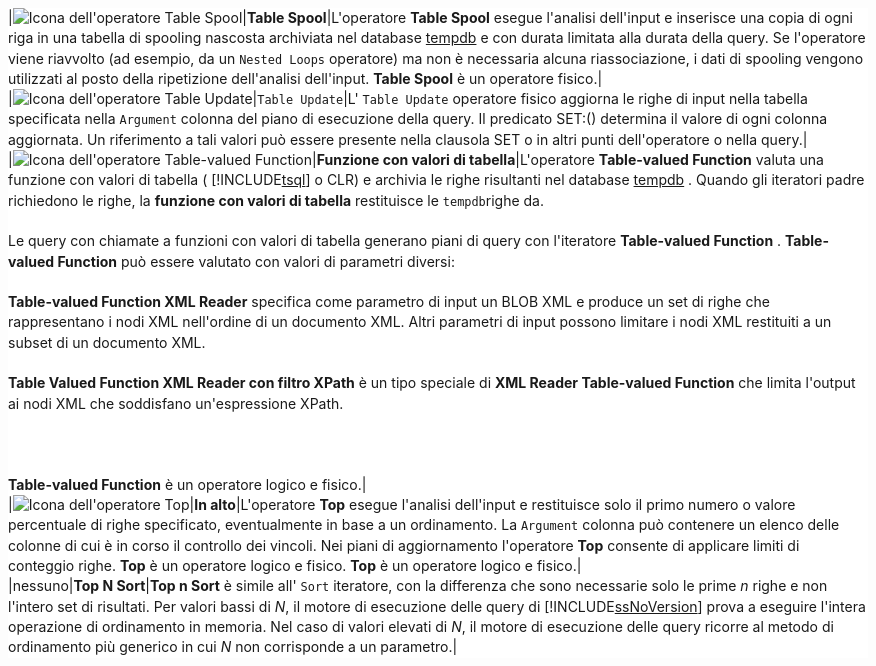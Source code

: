 |![Icona dell'operatore Table Spool](../../2014/database-engine/media/table-spool-32x.gif "Icona dell'operatore Table Spool")|**Table Spool**|L'operatore **Table Spool** esegue l'analisi dell'input e inserisce una copia di ogni riga in una tabella di spooling nascosta archiviata nel database [tempdb](../relational-databases/databases/tempdb-database.md) e con durata limitata alla durata della query. Se l'operatore viene riavvolto (ad esempio, da un `Nested Loops` operatore) ma non è necessaria alcuna riassociazione, i dati di spooling vengono utilizzati al posto della ripetizione dell'analisi dell'input. **Table Spool** è un operatore fisico.|  
|![Icona dell'operatore Table Update](../../2014/database-engine/media/table-update-32x.gif "Icona dell'operatore Table Update")|`Table Update`|L' `Table Update` operatore fisico aggiorna le righe di input nella tabella specificata nella `Argument` colonna del piano di esecuzione della query. Il predicato SET:() determina il valore di ogni colonna aggiornata. Un riferimento a tali valori può essere presente nella clausola SET o in altri punti dell'operatore o nella query.|  
|![Icona dell'operatore Table-valued Function](../../2014/database-engine/media/table-valued-function-32x.gif "Icona dell'operatore Table-valued Function")|**Funzione con valori di tabella**|L'operatore **Table-valued Function** valuta una funzione con valori di tabella ( [!INCLUDE[tsql](../includes/tsql-md.md)] o CLR) e archivia le righe risultanti nel database [tempdb](../relational-databases/databases/tempdb-database.md) . Quando gli iteratori padre richiedono le righe, la **funzione con valori di tabella** restituisce le `tempdb`righe da.<br /><br /> Le query con chiamate a funzioni con valori di tabella generano piani di query con l'iteratore **Table-valued Function** . **Table-valued Function** può essere valutato con valori di parametri diversi:<br /><br /> **Table-valued Function XML Reader** specifica come parametro di input un BLOB XML e produce un set di righe che rappresentano i nodi XML nell'ordine di un documento XML. Altri parametri di input possono limitare i nodi XML restituiti a un subset di un documento XML.<br /><br /> **Table Valued Function XML Reader con filtro XPath** è un tipo speciale di **XML Reader Table-valued Function** che limita l'output ai nodi XML che soddisfano un'espressione XPath.<br /><br /> <br /><br /> **Table-valued Function** è un operatore logico e fisico.|  
|![Icona dell'operatore Top](../../2014/database-engine/media/top-32x.gif "Icona dell'operatore Top")|**In alto**|L'operatore **Top** esegue l'analisi dell'input e restituisce solo il primo numero o valore percentuale di righe specificato, eventualmente in base a un ordinamento. La `Argument` colonna può contenere un elenco delle colonne di cui è in corso il controllo dei vincoli. Nei piani di aggiornamento l'operatore **Top** consente di applicare limiti di conteggio righe. **Top** è un operatore logico e fisico. **Top** è un operatore logico e fisico.|  
|nessuno|**Top N Sort**|**Top n Sort** è simile all' `Sort` iteratore, con la differenza che sono necessarie solo le prime *n* righe e non l'intero set di risultati. Per valori bassi di *N*, il motore di esecuzione delle query di [!INCLUDE[ssNoVersion](../includes/ssnoversion-md.md)] prova a eseguire l'intera operazione di ordinamento in memoria. Nel caso di valori elevati di *N*, il motore di esecuzione delle query ricorre al metodo di ordinamento più generico in cui *N* non corrisponde a un parametro.|  